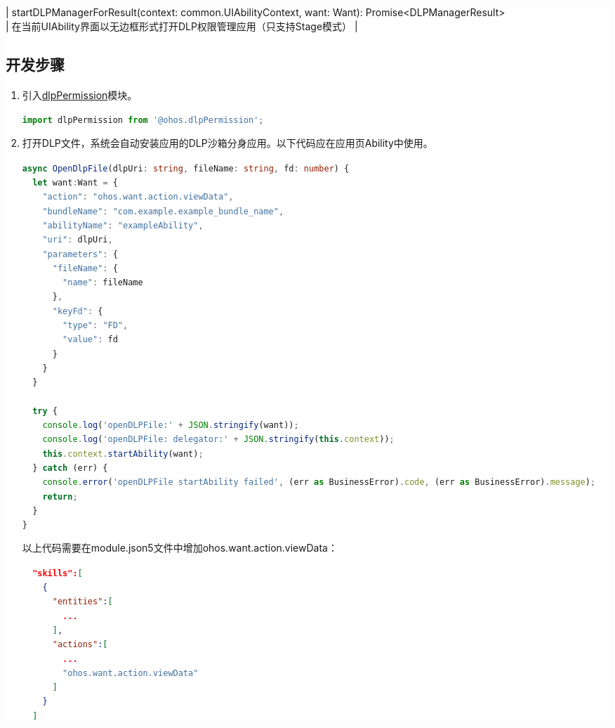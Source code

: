 | startDLPManagerForResult(context: common.UIAbilityContext, want: Want): Promise&lt;DLPManagerResult&gt; <br> | 在当前UIAbility界面以无边框形式打开DLP权限管理应用（只支持Stage模式） |

## 开发步骤

1. 引入[dlpPermission](../../reference/apis-data-loss-prevention-kit/js-apis-dlppermission.md)模块。

   ```ts
   import dlpPermission from '@ohos.dlpPermission';
   ```

2. 打开DLP文件，系统会自动安装应用的DLP沙箱分身应用。以下代码应在应用页Ability中使用。

    ```ts
    async OpenDlpFile(dlpUri: string, fileName: string, fd: number) {
      let want:Want = {
        "action": "ohos.want.action.viewData",
        "bundleName": "com.example.example_bundle_name",
        "abilityName": "exampleAbility",
        "uri": dlpUri,
        "parameters": {
          "fileName": {
            "name": fileName
          },
          "keyFd": {
            "type": "FD",
            "value": fd
          }
        }
      }

      try {
        console.log('openDLPFile:' + JSON.stringify(want));
        console.log('openDLPFile: delegator:' + JSON.stringify(this.context));
        this.context.startAbility(want);
      } catch (err) {
        console.error('openDLPFile startAbility failed', (err as BusinessError).code, (err as BusinessError).message);
        return;
      }
    }
    ```

    以上代码需要在module.json5文件中增加ohos.want.action.viewData：

    ```json
      "skills":[
        {
          "entities":[
            ...
          ],
          "actions":[
            ...
            "ohos.want.action.viewData"
          ]
        }
      ]
    ```
